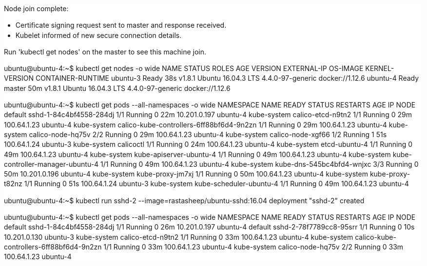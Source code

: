 Node join complete:
* Certificate signing request sent to master and response
  received.
* Kubelet informed of new secure connection details.

Run 'kubectl get nodes' on the master to see this machine join.




ubuntu@ubuntu-4:~$ kubectl get nodes -o wide
NAME       STATUS    ROLES     AGE       VERSION   EXTERNAL-IP   OS-IMAGE             KERNEL-VERSION     CONTAINER-RUNTIME
ubuntu-3   Ready     <none>    38s       v1.8.1    <none>        Ubuntu 16.04.3 LTS   4.4.0-97-generic   docker://1.12.6
ubuntu-4   Ready     master    50m       v1.8.1    <none>        Ubuntu 16.04.3 LTS   4.4.0-97-generic   docker://1.12.6


ubuntu@ubuntu-4:~$ kubectl get pods --all-namespaces -o wide
NAMESPACE     NAME                                       READY     STATUS    RESTARTS   AGE       IP             NODE
default       sshd-1-84c4bf4558-284dj                    1/1       Running   0          22m       10.201.0.197   ubuntu-4
kube-system   calico-etcd-n9tn2                          1/1       Running   0          29m       100.64.1.23    ubuntu-4
kube-system   calico-kube-controllers-6ff88bf6d4-9n2zn   1/1       Running   0          29m       100.64.1.23    ubuntu-4
kube-system   calico-node-hq75v                          2/2       Running   0          29m       100.64.1.23    ubuntu-4
kube-system   calico-node-xgf66                          1/2       Running   1          51s       100.64.1.24    ubuntu-3
kube-system   calicoctl                                  1/1       Running   0          24m       100.64.1.23    ubuntu-4
kube-system   etcd-ubuntu-4                              1/1       Running   0          49m       100.64.1.23    ubuntu-4
kube-system   kube-apiserver-ubuntu-4                    1/1       Running   0          49m       100.64.1.23    ubuntu-4
kube-system   kube-controller-manager-ubuntu-4           1/1       Running   0          49m       100.64.1.23    ubuntu-4
kube-system   kube-dns-545bc4bfd4-wnjxc                  3/3       Running   0          50m       10.201.0.196   ubuntu-4
kube-system   kube-proxy-jm7xj                           1/1       Running   0          50m       100.64.1.23    ubuntu-4
kube-system   kube-proxy-t82nz                           1/1       Running   0          51s       100.64.1.24    ubuntu-3
kube-system   kube-scheduler-ubuntu-4                    1/1       Running   0          49m       100.64.1.23    ubuntu-4



ubuntu@ubuntu-4:~$ kubectl run sshd-2 --image=rastasheep/ubuntu-sshd:16.04
deployment "sshd-2" created


ubuntu@ubuntu-4:~$ kubectl get pods --all-namespaces -o wide
NAMESPACE     NAME                                       READY     STATUS    RESTARTS   AGE       IP             NODE
default       sshd-1-84c4bf4558-284dj                    1/1       Running   0          26m       10.201.0.197   ubuntu-4
default       sshd-2-78f7789cc8-95srr                    1/1       Running   0          10s       10.201.0.130   ubuntu-3
kube-system   calico-etcd-n9tn2                          1/1       Running   0          33m       100.64.1.23    ubuntu-4
kube-system   calico-kube-controllers-6ff88bf6d4-9n2zn   1/1       Running   0          33m       100.64.1.23    ubuntu-4
kube-system   calico-node-hq75v                          2/2       Running   0          33m       100.64.1.23    ubuntu-4